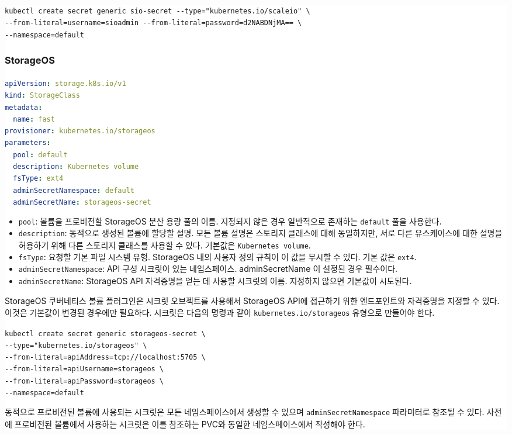 ```shell
kubectl create secret generic sio-secret --type="kubernetes.io/scaleio" \
--from-literal=username=sioadmin --from-literal=password=d2NABDNjMA== \
--namespace=default
```

### StorageOS

```yaml
apiVersion: storage.k8s.io/v1
kind: StorageClass
metadata:
  name: fast
provisioner: kubernetes.io/storageos
parameters:
  pool: default
  description: Kubernetes volume
  fsType: ext4
  adminSecretNamespace: default
  adminSecretName: storageos-secret
```

* `pool`: 볼륨을 프로비전할 StorageOS 분산 용량
  풀의 이름. 지정되지 않은 경우 일반적으로 존재하는 `default` 풀을 사용한다.
* `description`: 동적으로 생성된 볼륨에 할당할 설명.
  모든 볼륨 설명은 스토리지 클래스에 대해 동일하지만, 서로 다른
  유스케이스에 대한 설명을 허용하기 위해 다른 스토리지 클래스를 사용할 수 있다.
  기본값은 `Kubernetes volume`.
* `fsType`: 요청할 기본 파일 시스템 유형. StorageOS 내의 사용자
  정의 규칙이 이 값을 무시할 수 있다. 기본 값은 `ext4`.
* `adminSecretNamespace`: API 구성 시크릿이 있는 네임스페이스.
  adminSecretName 이 설정된 경우 필수이다.
* `adminSecretName`: StorageOS API 자격증명을 얻는 데 사용할 시크릿의 이름.
  지정하지 않으면 기본값이 시도된다.

StorageOS 쿠버네티스 볼륨 플러그인은 시크릿 오브젝트를 사용해서 StorageOS API에
접근하기 위한 엔드포인트와 자격증명을 지정할 수 있다. 이것은 기본값이
변경된 경우에만 필요하다.
시크릿은 다음의 명령과 같이 `kubernetes.io/storageos` 유형으로
만들어야 한다.

```shell
kubectl create secret generic storageos-secret \
--type="kubernetes.io/storageos" \
--from-literal=apiAddress=tcp://localhost:5705 \
--from-literal=apiUsername=storageos \
--from-literal=apiPassword=storageos \
--namespace=default
```

동적으로 프로비전된 볼륨에 사용되는 시크릿은 모든 네임스페이스에서
생성할 수 있으며 `adminSecretNamespace` 파라미터로 참조될 수 있다.
사전에 프로비전된 볼륨에서 사용하는 시크릿은 이를 참조하는 PVC와
동일한 네임스페이스에서 작성해야 한다.
